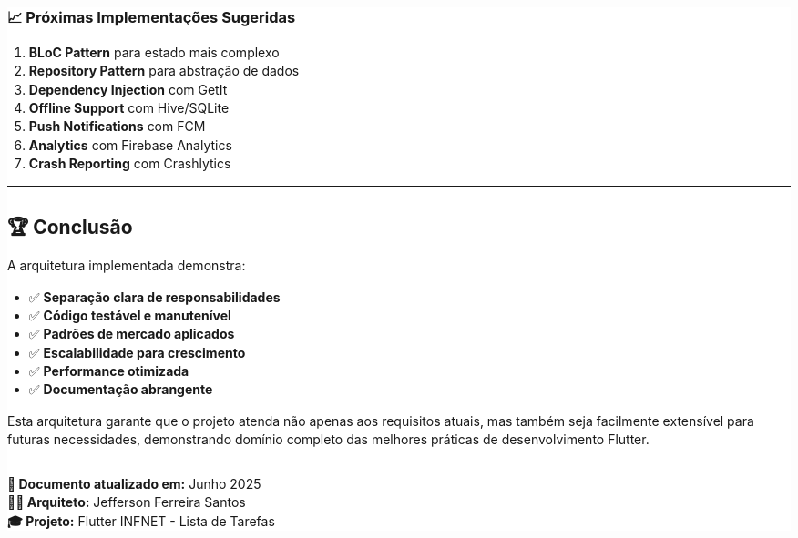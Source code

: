 ### **📈 Próximas Implementações Sugeridas**
1. **BLoC Pattern** para estado mais complexo
2. **Repository Pattern** para abstração de dados
3. **Dependency Injection** com GetIt
4. **Offline Support** com Hive/SQLite
5. **Push Notifications** com FCM
6. **Analytics** com Firebase Analytics
7. **Crash Reporting** com Crashlytics

---

## 🏆 **Conclusão**

A arquitetura implementada demonstra:

- ✅ **Separação clara de responsabilidades**
- ✅ **Código testável e manutenível**
- ✅ **Padrões de mercado aplicados**
- ✅ **Escalabilidade para crescimento**
- ✅ **Performance otimizada**
- ✅ **Documentação abrangente**

Esta arquitetura garante que o projeto atenda não apenas aos requisitos atuais, mas também seja facilmente extensível para futuras necessidades, demonstrando domínio completo das melhores práticas de desenvolvimento Flutter.

---

**📅 Documento atualizado em:** Junho 2025  
**👨‍💻 Arquiteto:** Jefferson Ferreira Santos  
**🎓 Projeto:** Flutter INFNET - Lista de Tarefas 